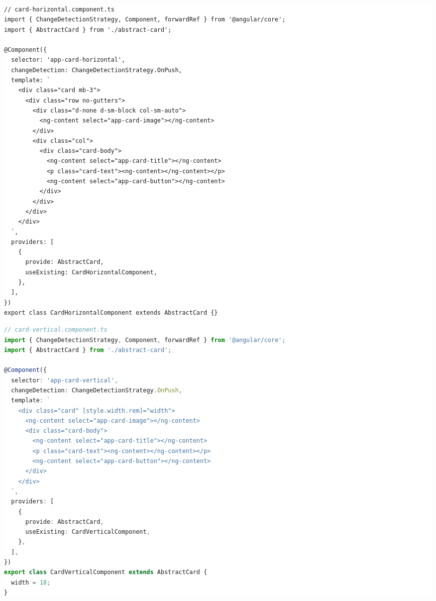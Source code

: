 ```typescrpt
// card-horizontal.component.ts
import { ChangeDetectionStrategy, Component, forwardRef } from '@angular/core';
import { AbstractCard } from './abstract-card';

@Component({
  selector: 'app-card-horizontal',
  changeDetection: ChangeDetectionStrategy.OnPush,
  template: `
    <div class="card mb-3">
      <div class="row no-gutters">
        <div class="d-none d-sm-block col-sm-auto">
          <ng-content select="app-card-image"></ng-content>
        </div>
        <div class="col">
          <div class="card-body">
            <ng-content select="app-card-title"></ng-content>
            <p class="card-text"><ng-content></ng-content></p>
            <ng-content select="app-card-button"></ng-content>
          </div>
        </div>
      </div>
    </div>
  `,
  providers: [
    {
      provide: AbstractCard,
      useExisting: CardHorizontalComponent,
    },
  ],
})
export class CardHorizontalComponent extends AbstractCard {}
```

```typescript
// card-vertical.component.ts
import { ChangeDetectionStrategy, Component, forwardRef } from '@angular/core';
import { AbstractCard } from './abstract-card';

@Component({
  selector: 'app-card-vertical',
  changeDetection: ChangeDetectionStrategy.OnPush,
  template: `
    <div class="card" [style.width.rem]="width">
      <ng-content select="app-card-image"></ng-content>
      <div class="card-body">
        <ng-content select="app-card-title"></ng-content>
        <p class="card-text"><ng-content></ng-content></p>
        <ng-content select="app-card-button"></ng-content>
      </div>
    </div>
  `,
  providers: [
    {
      provide: AbstractCard,
      useExisting: CardVerticalComponent,
    },
  ],
})
export class CardVerticalComponent extends AbstractCard {
  width = 18;
}
```
